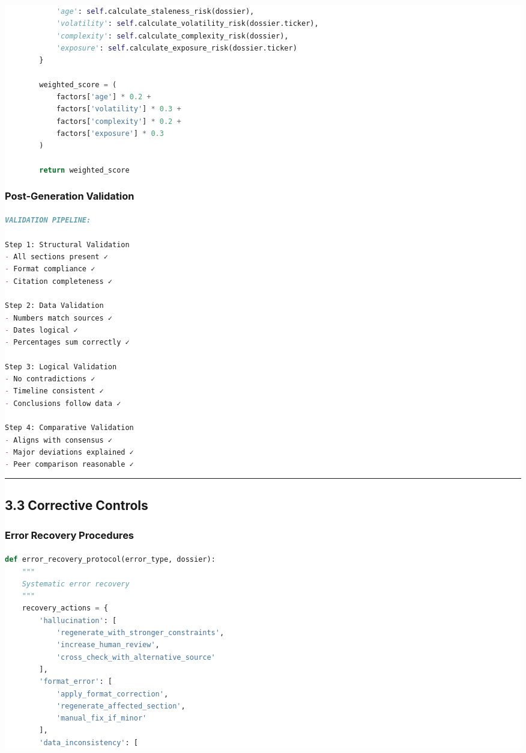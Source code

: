 ```python
            'age': self.calculate_staleness_risk(dossier),
            'volatility': self.calculate_volatility_risk(dossier.ticker),
            'complexity': self.calculate_complexity_risk(dossier),
            'exposure': self.calculate_exposure_risk(dossier.ticker)
        }
        
        weighted_score = (
            factors['age'] * 0.2 +
            factors['volatility'] * 0.3 +
            factors['complexity'] * 0.2 +
            factors['exposure'] * 0.3
        )
        
        return weighted_score
```

### Post-Generation Validation
```markdown
VALIDATION PIPELINE:

Step 1: Structural Validation
- All sections present ✓
- Format compliance ✓
- Citation completeness ✓

Step 2: Data Validation
- Numbers match sources ✓
- Dates logical ✓
- Percentages sum correctly ✓

Step 3: Logical Validation
- No contradictions ✓
- Timeline consistent ✓
- Conclusions follow data ✓

Step 4: Comparative Validation
- Aligns with consensus ✓
- Major deviations explained ✓
- Peer comparison reasonable ✓
```

---

## 3.3 Corrective Controls

### Error Recovery Procedures
```python
def error_recovery_protocol(error_type, dossier):
    """
    Systematic error recovery
    """
    recovery_actions = {
        'hallucination': [
            'regenerate_with_stronger_constraints',
            'increase_human_review',
            'cross_check_with_alternative_source'
        ],
        'format_error': [
            'apply_format_correction',
            'regenerate_affected_section',
            'manual_fix_if_minor'
        ],
        'data_inconsistency': [
```